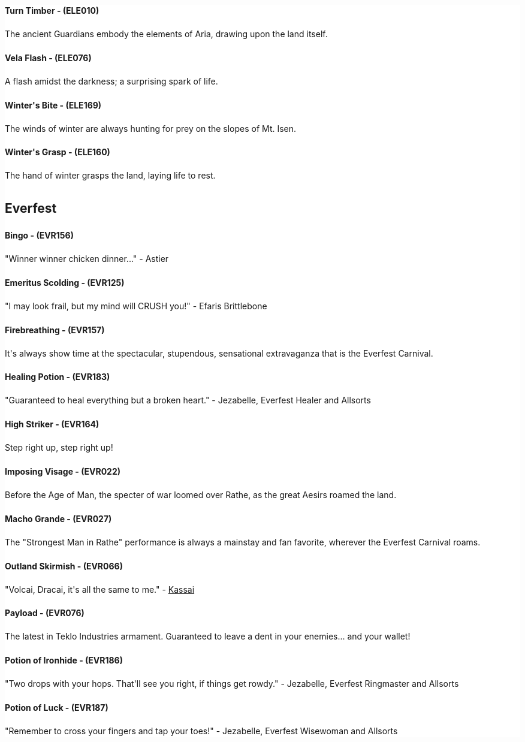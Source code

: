 #### Turn Timber - (ELE010)
The ancient Guardians embody the elements of Aria, drawing upon the land itself.

#### Vela Flash - (ELE076)
A flash amidst the darkness; a surprising spark of life.

#### Winter's Bite - (ELE169)
The winds of winter are always hunting for prey on the slopes of Mt. Isen.

#### Winter's Grasp - (ELE160)
The hand of winter grasps the land, laying life to rest.

## Everfest
#### Bingo - (EVR156)
"Winner winner chicken dinner..." - Astier

#### Emeritus Scolding - (EVR125)
"I may look frail, but my mind will CRUSH you!" - Efaris Brittlebone

#### Firebreathing - (EVR157)
It's always show time at the spectacular, stupendous, sensational extravaganza that is the Everfest Carnival.

#### Healing Potion - (EVR183)
"Guaranteed to heal everything but a broken heart." - Jezabelle, Everfest Healer and Allsorts

#### High Striker - (EVR164)
Step right up, step right up!

#### Imposing Visage - (EVR022)
Before the Age of Man, the specter of war loomed over Rathe, as the great Aesirs roamed the land.

#### Macho Grande - (EVR027)
The "Strongest Man in Rathe" performance is always a mainstay and fan favorite, wherever the Everfest Carnival roams.

#### Outland Skirmish - (EVR066)
"Volcai, Dracai, it's all the same to me." - [Kassai](https://legendarystories.net/heroes-of-rathe/kassai-about.html)

#### Payload - (EVR076)
The latest in Teklo Industries armament. Guaranteed to leave a dent in your enemies... and your wallet!

#### Potion of Ironhide - (EVR186)
"Two drops with your hops. That'll see you right, if things get rowdy." - Jezabelle, Everfest Ringmaster and Allsorts

#### Potion of Luck - (EVR187)
"Remember to cross your fingers and tap your toes!" - Jezabelle, Everfest Wisewoman and Allsorts
